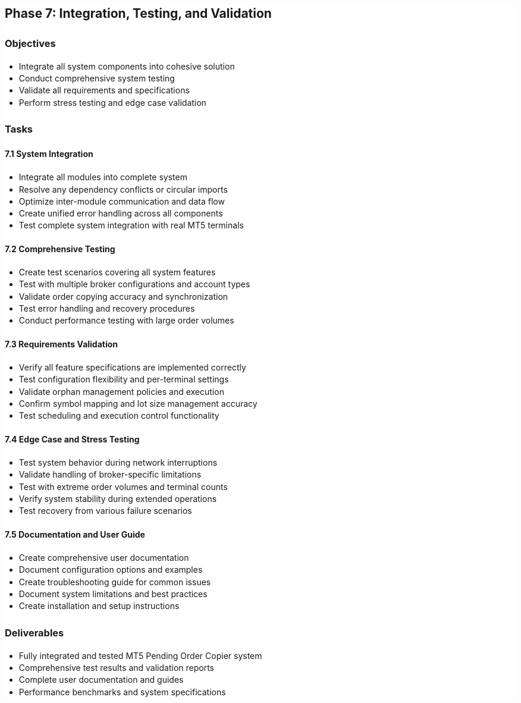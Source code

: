 ## Phase 7: Integration, Testing, and Validation

### Objectives
- Integrate all system components into cohesive solution
- Conduct comprehensive system testing
- Validate all requirements and specifications
- Perform stress testing and edge case validation

### Tasks

#### 7.1 System Integration
- Integrate all modules into complete system
- Resolve any dependency conflicts or circular imports
- Optimize inter-module communication and data flow
- Create unified error handling across all components
- Test complete system integration with real MT5 terminals

#### 7.2 Comprehensive Testing
- Create test scenarios covering all system features
- Test with multiple broker configurations and account types
- Validate order copying accuracy and synchronization
- Test error handling and recovery procedures
- Conduct performance testing with large order volumes

#### 7.3 Requirements Validation
- Verify all feature specifications are implemented correctly
- Test configuration flexibility and per-terminal settings
- Validate orphan management policies and execution
- Confirm symbol mapping and lot size management accuracy
- Test scheduling and execution control functionality

#### 7.4 Edge Case and Stress Testing
- Test system behavior during network interruptions
- Validate handling of broker-specific limitations
- Test with extreme order volumes and terminal counts
- Verify system stability during extended operations
- Test recovery from various failure scenarios

#### 7.5 Documentation and User Guide
- Create comprehensive user documentation
- Document configuration options and examples
- Create troubleshooting guide for common issues
- Document system limitations and best practices
- Create installation and setup instructions

### Deliverables
- Fully integrated and tested MT5 Pending Order Copier system
- Comprehensive test results and validation reports
- Complete user documentation and guides
- Performance benchmarks and system specifications
